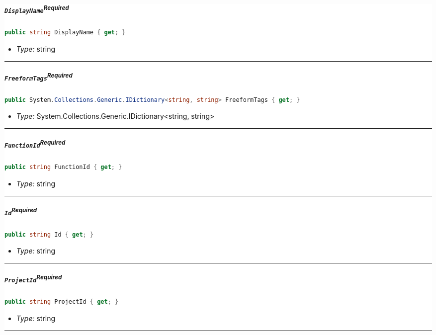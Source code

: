 
##### `DisplayName`<sup>Required</sup> <a name="DisplayName" id="rhizo-co-terraform-provider-oci.devopsDeployEnvironment.DevopsDeployEnvironment.property.displayName"></a>

```csharp
public string DisplayName { get; }
```

- *Type:* string

---

##### `FreeformTags`<sup>Required</sup> <a name="FreeformTags" id="rhizo-co-terraform-provider-oci.devopsDeployEnvironment.DevopsDeployEnvironment.property.freeformTags"></a>

```csharp
public System.Collections.Generic.IDictionary<string, string> FreeformTags { get; }
```

- *Type:* System.Collections.Generic.IDictionary<string, string>

---

##### `FunctionId`<sup>Required</sup> <a name="FunctionId" id="rhizo-co-terraform-provider-oci.devopsDeployEnvironment.DevopsDeployEnvironment.property.functionId"></a>

```csharp
public string FunctionId { get; }
```

- *Type:* string

---

##### `Id`<sup>Required</sup> <a name="Id" id="rhizo-co-terraform-provider-oci.devopsDeployEnvironment.DevopsDeployEnvironment.property.id"></a>

```csharp
public string Id { get; }
```

- *Type:* string

---

##### `ProjectId`<sup>Required</sup> <a name="ProjectId" id="rhizo-co-terraform-provider-oci.devopsDeployEnvironment.DevopsDeployEnvironment.property.projectId"></a>

```csharp
public string ProjectId { get; }
```

- *Type:* string

---
